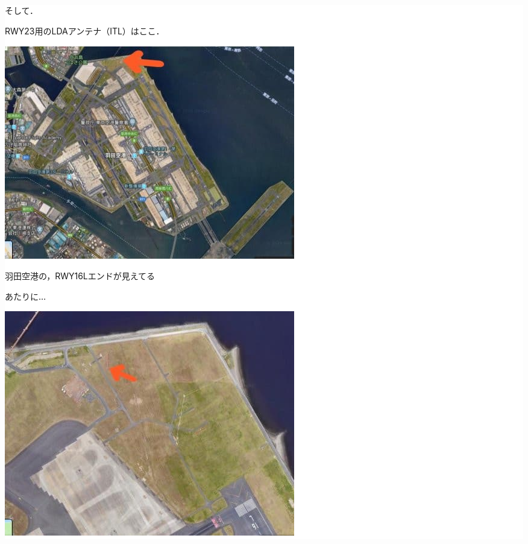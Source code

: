 





そして．


RWY23用のLDAアンテナ（ITL）はここ．




![db64fb78c5909dbede543624df5fc77f.jpg](images/db64fb78c5909dbede543624df5fc77f.jpg)




羽田空港の，RWY16Lエンドが見えてる


あたりに…




![d5abafb2b7b3a5ffa095f11332f8598a.jpg](images/d5abafb2b7b3a5ffa095f11332f8598a.jpg)
